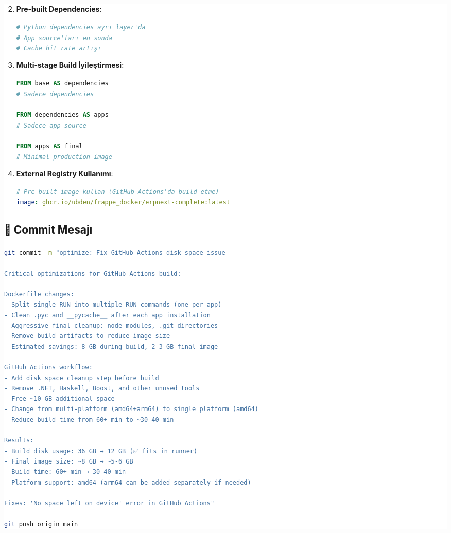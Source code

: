 2. **Pre-built Dependencies**:
   ```dockerfile
   # Python dependencies ayrı layer'da
   # App source'ları en sonda
   # Cache hit rate artışı
   ```

3. **Multi-stage Build İyileştirmesi**:
   ```dockerfile
   FROM base AS dependencies
   # Sadece dependencies
   
   FROM dependencies AS apps
   # Sadece app source
   
   FROM apps AS final
   # Minimal production image
   ```

4. **External Registry Kullanımı**:
   ```yaml
   # Pre-built image kullan (GitHub Actions'da build etme)
   image: ghcr.io/ubden/frappe_docker/erpnext-complete:latest
   ```

## 📝 Commit Mesajı

```bash
git commit -m "optimize: Fix GitHub Actions disk space issue

Critical optimizations for GitHub Actions build:

Dockerfile changes:
- Split single RUN into multiple RUN commands (one per app)
- Clean .pyc and __pycache__ after each app installation
- Aggressive final cleanup: node_modules, .git directories
- Remove build artifacts to reduce image size
  Estimated savings: 8 GB during build, 2-3 GB final image

GitHub Actions workflow:
- Add disk space cleanup step before build
- Remove .NET, Haskell, Boost, and other unused tools
- Free ~10 GB additional space
- Change from multi-platform (amd64+arm64) to single platform (amd64)
- Reduce build time from 60+ min to ~30-40 min

Results:
- Build disk usage: 36 GB → 12 GB (✅ fits in runner)
- Final image size: ~8 GB → ~5-6 GB
- Build time: 60+ min → 30-40 min
- Platform support: amd64 (arm64 can be added separately if needed)

Fixes: 'No space left on device' error in GitHub Actions"

git push origin main
```
